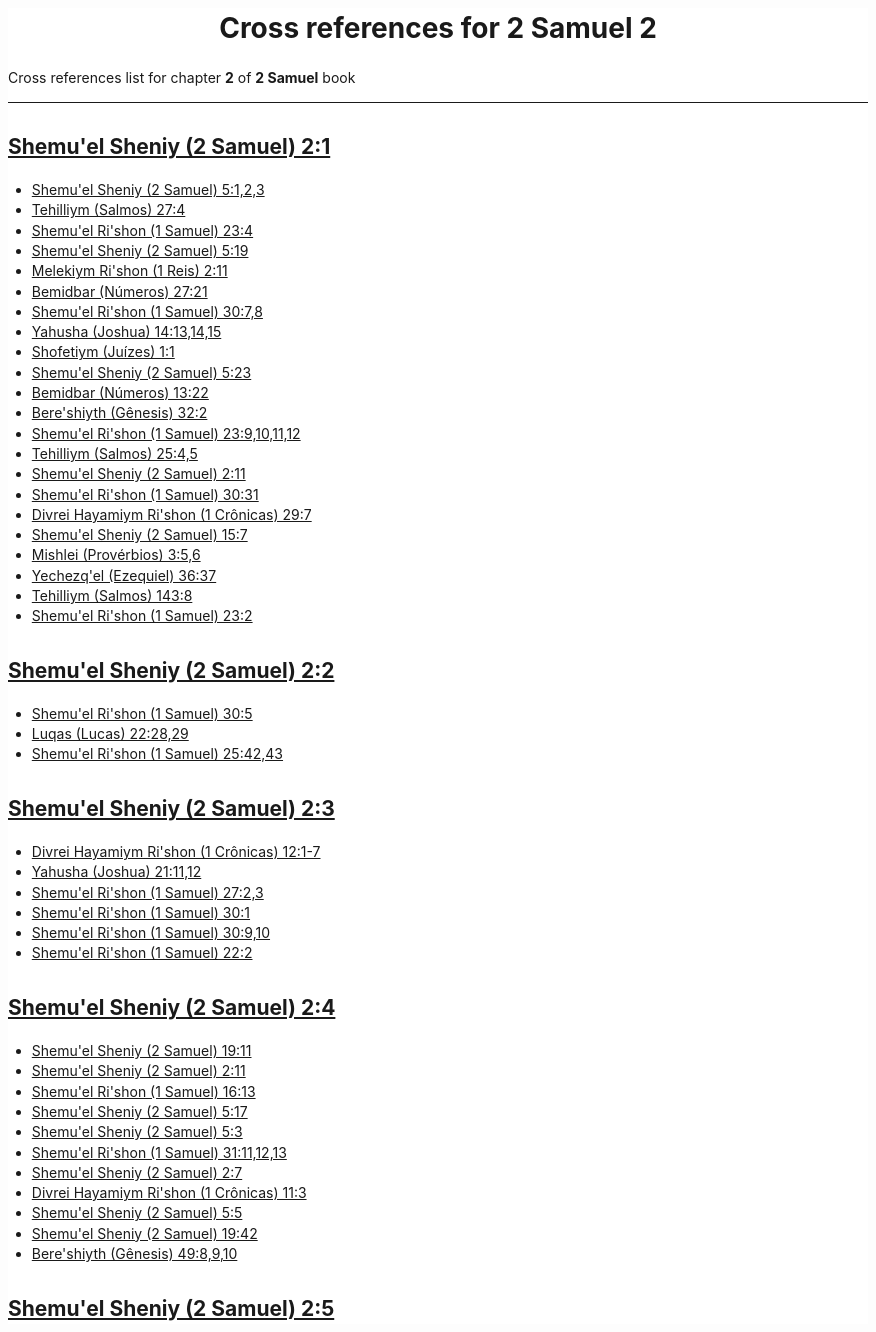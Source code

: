 <div align="center">

# Cross references for **2 Samuel 2**
</div>

Cross references list for chapter **2** of **2 Samuel** book

---

<h2 id="1"><a href="https://bible.ozzuu.com/pt_yah/2Sm/2#1" target="_blank">Shemu'el Sheniy (2 Samuel) 2:1</a></h2>

- [Shemu'el Sheniy (2 Samuel) 5:1,2,3](https://bible.ozzuu.com/pt_yah/2Sm/5#1)
- [Tehilliym (Salmos) 27:4](https://bible.ozzuu.com/pt_yah/Psa/27#4)
- [Shemu'el Ri'shon (1 Samuel) 23:4](https://bible.ozzuu.com/pt_yah/1Sm/23#4)
- [Shemu'el Sheniy (2 Samuel) 5:19](https://bible.ozzuu.com/pt_yah/2Sm/5#19)
- [Melekiym Ri'shon (1 Reis) 2:11](https://bible.ozzuu.com/pt_yah/1Ki/2#11)
- [Bemidbar (Números) 27:21](https://bible.ozzuu.com/pt_yah/Num/27#21)
- [Shemu'el Ri'shon (1 Samuel) 30:7,8](https://bible.ozzuu.com/pt_yah/1Sm/30#7)
- [Yahusha (Joshua) 14:13,14,15](https://bible.ozzuu.com/pt_yah/Jos/14#13)
- [Shofetiym (Juízes) 1:1](https://bible.ozzuu.com/pt_yah/Jdg/1#1)
- [Shemu'el Sheniy (2 Samuel) 5:23](https://bible.ozzuu.com/pt_yah/2Sm/5#23)
- [Bemidbar (Números) 13:22](https://bible.ozzuu.com/pt_yah/Num/13#22)
- [Bere'shiyth (Gênesis) 32:2](https://bible.ozzuu.com/pt_yah/Gen/32#2)
- [Shemu'el Ri'shon (1 Samuel) 23:9,10,11,12](https://bible.ozzuu.com/pt_yah/1Sm/23#9)
- [Tehilliym (Salmos) 25:4,5](https://bible.ozzuu.com/pt_yah/Psa/25#4)
- [Shemu'el Sheniy (2 Samuel) 2:11](https://bible.ozzuu.com/pt_yah/2Sm/2#11)
- [Shemu'el Ri'shon (1 Samuel) 30:31](https://bible.ozzuu.com/pt_yah/1Sm/30#31)
- [Divrei Hayamiym Ri'shon (1 Crônicas) 29:7](https://bible.ozzuu.com/pt_yah/1Ch/29#7)
- [Shemu'el Sheniy (2 Samuel) 15:7](https://bible.ozzuu.com/pt_yah/2Sm/15#7)
- [Mishlei (Provérbios) 3:5,6](https://bible.ozzuu.com/pt_yah/Pro/3#5)
- [Yechezq'el (Ezequiel) 36:37](https://bible.ozzuu.com/pt_yah/Eze/36#37)
- [Tehilliym (Salmos) 143:8](https://bible.ozzuu.com/pt_yah/Psa/143#8)
- [Shemu'el Ri'shon (1 Samuel) 23:2](https://bible.ozzuu.com/pt_yah/1Sm/23#2)
<h2 id="2"><a href="https://bible.ozzuu.com/pt_yah/2Sm/2#2" target="_blank">Shemu'el Sheniy (2 Samuel) 2:2</a></h2>

- [Shemu'el Ri'shon (1 Samuel) 30:5](https://bible.ozzuu.com/pt_yah/1Sm/30#5)
- [Luqas (Lucas) 22:28,29](https://bible.ozzuu.com/pt_yah/Luk/22#28)
- [Shemu'el Ri'shon (1 Samuel) 25:42,43](https://bible.ozzuu.com/pt_yah/1Sm/25#42)
<h2 id="3"><a href="https://bible.ozzuu.com/pt_yah/2Sm/2#3" target="_blank">Shemu'el Sheniy (2 Samuel) 2:3</a></h2>

- [Divrei Hayamiym Ri'shon (1 Crônicas) 12:1-7](https://bible.ozzuu.com/pt_yah/1Ch/12#1)
- [Yahusha (Joshua) 21:11,12](https://bible.ozzuu.com/pt_yah/Jos/21#11)
- [Shemu'el Ri'shon (1 Samuel) 27:2,3](https://bible.ozzuu.com/pt_yah/1Sm/27#2)
- [Shemu'el Ri'shon (1 Samuel) 30:1](https://bible.ozzuu.com/pt_yah/1Sm/30#1)
- [Shemu'el Ri'shon (1 Samuel) 30:9,10](https://bible.ozzuu.com/pt_yah/1Sm/30#9)
- [Shemu'el Ri'shon (1 Samuel) 22:2](https://bible.ozzuu.com/pt_yah/1Sm/22#2)
<h2 id="4"><a href="https://bible.ozzuu.com/pt_yah/2Sm/2#4" target="_blank">Shemu'el Sheniy (2 Samuel) 2:4</a></h2>

- [Shemu'el Sheniy (2 Samuel) 19:11](https://bible.ozzuu.com/pt_yah/2Sm/19#11)
- [Shemu'el Sheniy (2 Samuel) 2:11](https://bible.ozzuu.com/pt_yah/2Sm/2#11)
- [Shemu'el Ri'shon (1 Samuel) 16:13](https://bible.ozzuu.com/pt_yah/1Sm/16#13)
- [Shemu'el Sheniy (2 Samuel) 5:17](https://bible.ozzuu.com/pt_yah/2Sm/5#17)
- [Shemu'el Sheniy (2 Samuel) 5:3](https://bible.ozzuu.com/pt_yah/2Sm/5#3)
- [Shemu'el Ri'shon (1 Samuel) 31:11,12,13](https://bible.ozzuu.com/pt_yah/1Sm/31#11)
- [Shemu'el Sheniy (2 Samuel) 2:7](https://bible.ozzuu.com/pt_yah/2Sm/2#7)
- [Divrei Hayamiym Ri'shon (1 Crônicas) 11:3](https://bible.ozzuu.com/pt_yah/1Ch/11#3)
- [Shemu'el Sheniy (2 Samuel) 5:5](https://bible.ozzuu.com/pt_yah/2Sm/5#5)
- [Shemu'el Sheniy (2 Samuel) 19:42](https://bible.ozzuu.com/pt_yah/2Sm/19#42)
- [Bere'shiyth (Gênesis) 49:8,9,10](https://bible.ozzuu.com/pt_yah/Gen/49#8)
<h2 id="5"><a href="https://bible.ozzuu.com/pt_yah/2Sm/2#5" target="_blank">Shemu'el Sheniy (2 Samuel) 2:5</a></h2>
